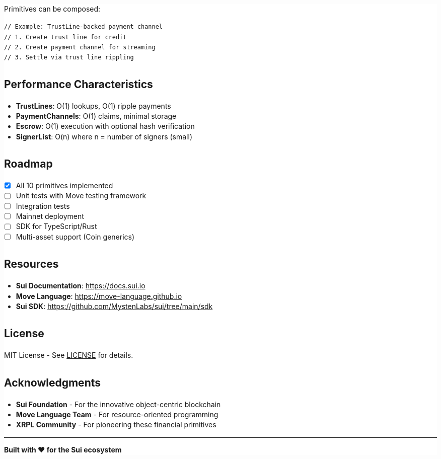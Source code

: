Primitives can be composed:

```move
// Example: TrustLine-backed payment channel
// 1. Create trust line for credit
// 2. Create payment channel for streaming
// 3. Settle via trust line rippling
```

## Performance Characteristics

- **TrustLines**: O(1) lookups, O(1) ripple payments
- **PaymentChannels**: O(1) claims, minimal storage
- **Escrow**: O(1) execution with optional hash verification
- **SignerList**: O(n) where n = number of signers (small)

## Roadmap

- [x] All 10 primitives implemented
- [ ] Unit tests with Move testing framework
- [ ] Integration tests
- [ ] Mainnet deployment
- [ ] SDK for TypeScript/Rust
- [ ] Multi-asset support (Coin<T> generics)

## Resources

- **Sui Documentation**: https://docs.sui.io
- **Move Language**: https://move-language.github.io
- **Sui SDK**: https://github.com/MystenLabs/sui/tree/main/sdk

## License

MIT License - See [LICENSE](../LICENSE) for details.

## Acknowledgments

- **Sui Foundation** - For the innovative object-centric blockchain
- **Move Language Team** - For resource-oriented programming
- **XRPL Community** - For pioneering these financial primitives

---

**Built with ❤️ for the Sui ecosystem**
